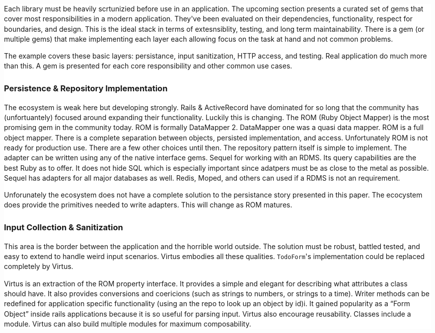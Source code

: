 Each library must be heavily scrtunizied before use in an application.
The upcoming section presents a curated set of gems that cover most
responsibilities in a modern application. They've been evaluated on
their dependencies, functionality, respect for boundaries, and design.
This is the ideal stack in terms of extesnsiblity, testing, and long
term maintainability. There is a gem (or multiple gems) that make
implementing each layer each allowing focus on the task at hand and
not common problems.

The example covers these basic layers: persistance, input
sanitization, HTTP access, and testing. Real application do much more
than this. A gem is presented for each core responsibility and other
common use cases.

### Persistence & Repository Implementation

The ecosystem is weak here but developing strongly. Rails &
ActiveRecord have dominated for so long that the community has
(unfortuantely) focused around expanding their functionality. Luckily
this is changing. The ROM (Ruby Object Mapper) is the most promising
gem in the community today. ROM is formally DataMapper 2. DataMapper
one was a quasi data mapper. ROM is a full object mapper. There is a
complete separation between objects, persisted implementation, and
access. Unfortunately ROM is not ready for production use.  There are
a few other choices until then. The repository pattern itself is
simple to implement. The adapter can be written using any of the
native interface gems. Sequel for working with an RDMS. Its query
capabilities are the best Ruby as to offer. It does not hide SQL which
is especially important since adatpers must be as close to the metal
as possible. Sequel has adapters for all major databases as well.
Redis, Moped, and others can used if a RDMS is not an requirement.

Unforunately the ecosystem does not have a complete solution to the
persistance story presented in this paper. The ecocystem does provide
the primitives needed to write adapters. This will change as ROM
matures.

### Input Collection & Sanitization

This area is the border between the application and the horrible world
outside. The solution must be robust, battled tested, and easy to
extend to handle weird input scenarios. Virtus embodies all these
qualities. `TodoForm`'s implementation could be replaced completely
by Virtus.

Virtus is an extraction of the ROM property interface. It provides a
simple and elegant for describing what attributes a class should have.
It also provides conversions and coericions (such as strings to
numbers, or strings to a time).  Writer methods can be redefined for
application specific functionality (using an the repo to look up an
object by id)i. It gained popularity as a “Form Object” inside rails
applications because it is so useful for parsing input. Virtus also
encourage reusability. Classes include a module.  Virtus can also
build multiple modules for maximum composability.
